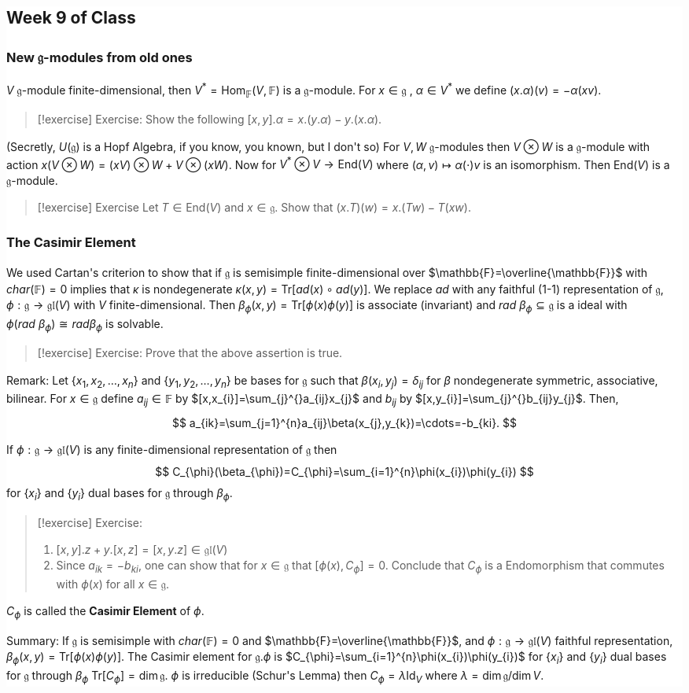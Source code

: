 ## Week 9 of Class

### New $\mathfrak{g}$-modules from old ones
$V$ $\mathfrak{g}$-module finite-dimensional, then $V^{*}=\mathrm{Hom}_{\mathbb{F}}(V,\mathbb{F})$ is a $\mathfrak{g}$-module. For $x\in \mathfrak{g}$ , $\alpha\in V^{*}$ we define $(x.\alpha)(v)=-\alpha(xv)$. 
> [!exercise] Exercise: Show the following
> $[x,y].\alpha=x.(y.\alpha)-y.(x.\alpha)$.

(Secretly, $U(\mathfrak{g})$ is a Hopf Algebra, if you know, you known, but I don't so)
For $V,W$ $\mathfrak{g}$-modules then $V\otimes W$ is a $\mathfrak{g}$-module with action $x(V\otimes W)=(xV)\otimes W+V\otimes(xW)$. Now for $V^{*}\otimes V\to \mathrm{End}(V)$ where $(\alpha,v)\mapsto \alpha(\cdot) v$ is an isomorphism. Then $\mathrm{End}(V)$ is a $\mathfrak{g}$-module.


> [!exercise] Exercise
> Let $T\in \mathrm{End}(V)$ and $x\in \mathfrak{g}$. Show that $(x.T)(w)=x.(Tw)-T(xw)$.

### The Casimir Element
We used Cartan's criterion to show that if $\mathfrak{g}$ is semisimple finite-dimensional over $\mathbb{F}=\overline{\mathbb{F}}$ with $char(\mathbb{F})=0$ implies that $\kappa$ is nondegenerate $\kappa(x,y)=\mathrm{Tr}\left[ ad(x)\circ ad(y) \right]$. We replace $ad$ with any faithful (1-1) representation of $\mathfrak{g}$, $\phi:\mathfrak{g} \to \mathfrak{gl}(V)$ with $V$ finite-dimensional. Then $\beta_{\phi}(x,y)=\mathrm{Tr}\left[ \phi(x)\phi(y) \right]$ is associate (invariant) and $rad~\beta_{\phi}\subseteq \mathfrak{g}$ is a ideal with $\phi(rad~\beta_{\phi})\cong rad \beta_{\phi}$ is solvable.
> [!exercise] Exercise: Prove that the above assertion is true. 

Remark: Let $\{x_{1},x_{2},\ldots,x_{n}\}$ and $\{y_{1},y_{2},\ldots,y_{n}\}$ be bases for $\mathfrak{g}$ such that $\beta(x_{i},y_{j})=\delta_{ij}$ for $\beta$ nondegenerate symmetric, associative, bilinear. For $x\in \mathfrak{g}$ define $a_{ij}\in \mathbb{F}$ by $[x,x_{i}]=\sum_{j}^{}a_{ij}x_{j}$ and $b_{ij}$ by $[x,y_{i}]=\sum_{j}^{}b_{ij}y_{j}$. Then,
$$
a_{ik}=\sum_{j=1}^{n}a_{ij}\beta(x_{j},y_{k})=\cdots=-b_{ki}.
$$

If $\phi:\mathfrak{g}\to\mathfrak{gl}(V)$ is any finite-dimensional representation of $\mathfrak{g}$ then
$$
C_{\phi}(\beta_{\phi})=C_{\phi}=\sum_{i=1}^{n}\phi(x_{i})\phi(y_{i})
$$
for $\{x_{i}\}$ and $\{y_{i}\}$ dual bases for $\mathfrak{g}$ through $\beta_{\phi}$.

> [!exercise] Exercise:
> 1. $[x,y].z+y.[x,z]=[x,y.z]\in \mathfrak{gl}(V)$
> 2. Since $a_{ik}=-b_{ki}$, one can show that for $x\in\mathfrak{g}$ that $[\phi(x),C_{\phi}]=0$. Conclude that $C_{\phi}$ is a Endomorphism that commutes with $\phi(x)$ for all $x\in \mathfrak{g}$.

$C_{\phi}$ is called the **Casimir Element** of $\phi$.

Summary:
If $\mathfrak{g}$ is semisimple with $char(\mathbb{F})=0$ and $\mathbb{F}=\overline{\mathbb{F}}$, and $\phi:\mathfrak{g}\to \mathfrak{gl}(V)$ faithful representation, $\beta_{\phi}(x,y)=\mathrm{Tr}\left[ \phi(x) \phi(y) \right]$. The Casimir element for $\mathfrak{g}.\phi$ is $C_{\phi}=\sum_{i=1}^{n}\phi(x_{i})\phi(y_{i})$ for $\{x_{i}\}$ and $\{y_{i}\}$ dual bases for $\mathfrak{g}$ through $\beta_{\phi}$ $\mathrm{Tr}\left[ C_{\phi} \right]=\dim \mathfrak{g}$. $\phi$ is irreducible (Schur's Lemma) then $C_{\phi}=\lambda \mathrm{Id}_{V}$ where $\lambda=\dim \mathfrak{g} / \dim V$.
